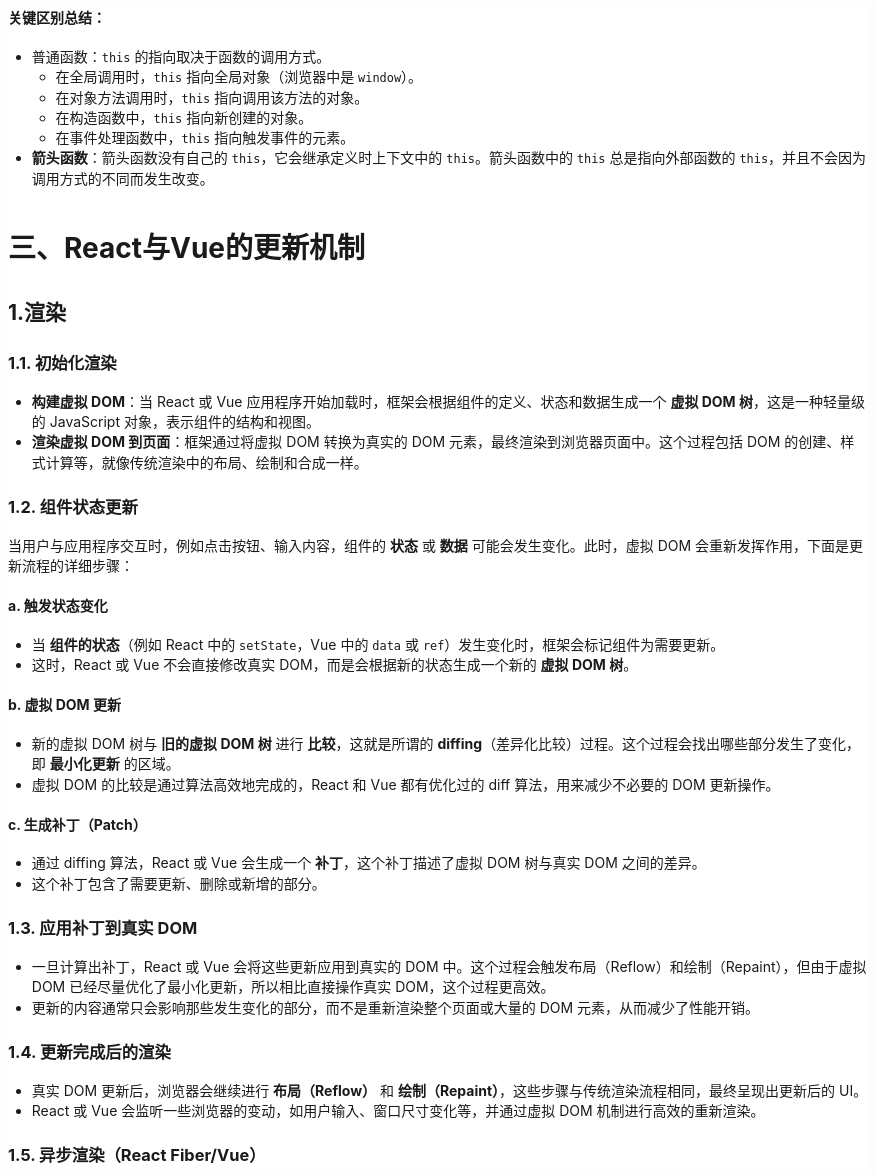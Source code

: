 #### 关键区别总结：

- 普通函数：`this` 的指向取决于函数的调用方式。
  - 在全局调用时，`this` 指向全局对象（浏览器中是 `window`）。
  - 在对象方法调用时，`this` 指向调用该方法的对象。
  - 在构造函数中，`this` 指向新创建的对象。
  - 在事件处理函数中，`this` 指向触发事件的元素。
- **箭头函数**：箭头函数没有自己的 `this`，它会继承定义时上下文中的 `this`。箭头函数中的 `this` 总是指向外部函数的 `this`，并且不会因为调用方式的不同而发生改变。

# 三、React与Vue的更新机制

## 1.渲染

### 1.1. **初始化渲染**

- **构建虚拟 DOM**：当 React 或 Vue 应用程序开始加载时，框架会根据组件的定义、状态和数据生成一个 **虚拟 DOM 树**，这是一种轻量级的 JavaScript 对象，表示组件的结构和视图。
- **渲染虚拟 DOM 到页面**：框架通过将虚拟 DOM 转换为真实的 DOM 元素，最终渲染到浏览器页面中。这个过程包括 DOM 的创建、样式计算等，就像传统渲染中的布局、绘制和合成一样。

### 1.2. **组件状态更新**

当用户与应用程序交互时，例如点击按钮、输入内容，组件的 **状态** 或 **数据** 可能会发生变化。此时，虚拟 DOM 会重新发挥作用，下面是更新流程的详细步骤：

#### a. **触发状态变化**

- 当 **组件的状态**（例如 React 中的 `setState`，Vue 中的 `data` 或 `ref`）发生变化时，框架会标记组件为需要更新。
- 这时，React 或 Vue 不会直接修改真实 DOM，而是会根据新的状态生成一个新的 **虚拟 DOM 树**。

#### b. **虚拟 DOM 更新**

- 新的虚拟 DOM 树与 **旧的虚拟 DOM 树** 进行 **比较**，这就是所谓的 **diffing**（差异化比较）过程。这个过程会找出哪些部分发生了变化，即 **最小化更新** 的区域。
- 虚拟 DOM 的比较是通过算法高效地完成的，React 和 Vue 都有优化过的 diff 算法，用来减少不必要的 DOM 更新操作。

#### c. **生成补丁（Patch）**

- 通过 diffing 算法，React 或 Vue 会生成一个 **补丁**，这个补丁描述了虚拟 DOM 树与真实 DOM 之间的差异。
- 这个补丁包含了需要更新、删除或新增的部分。

### 1.3. **应用补丁到真实 DOM**

- 一旦计算出补丁，React 或 Vue 会将这些更新应用到真实的 DOM 中。这个过程会触发布局（Reflow）和绘制（Repaint），但由于虚拟 DOM 已经尽量优化了最小化更新，所以相比直接操作真实 DOM，这个过程更高效。
- 更新的内容通常只会影响那些发生变化的部分，而不是重新渲染整个页面或大量的 DOM 元素，从而减少了性能开销。

### 1.4. **更新完成后的渲染**

- 真实 DOM 更新后，浏览器会继续进行 **布局（Reflow）** 和 **绘制（Repaint）**，这些步骤与传统渲染流程相同，最终呈现出更新后的 UI。
- React 或 Vue 会监听一些浏览器的变动，如用户输入、窗口尺寸变化等，并通过虚拟 DOM 机制进行高效的重新渲染。

### 1.5. **异步渲染（React Fiber/Vue）**
